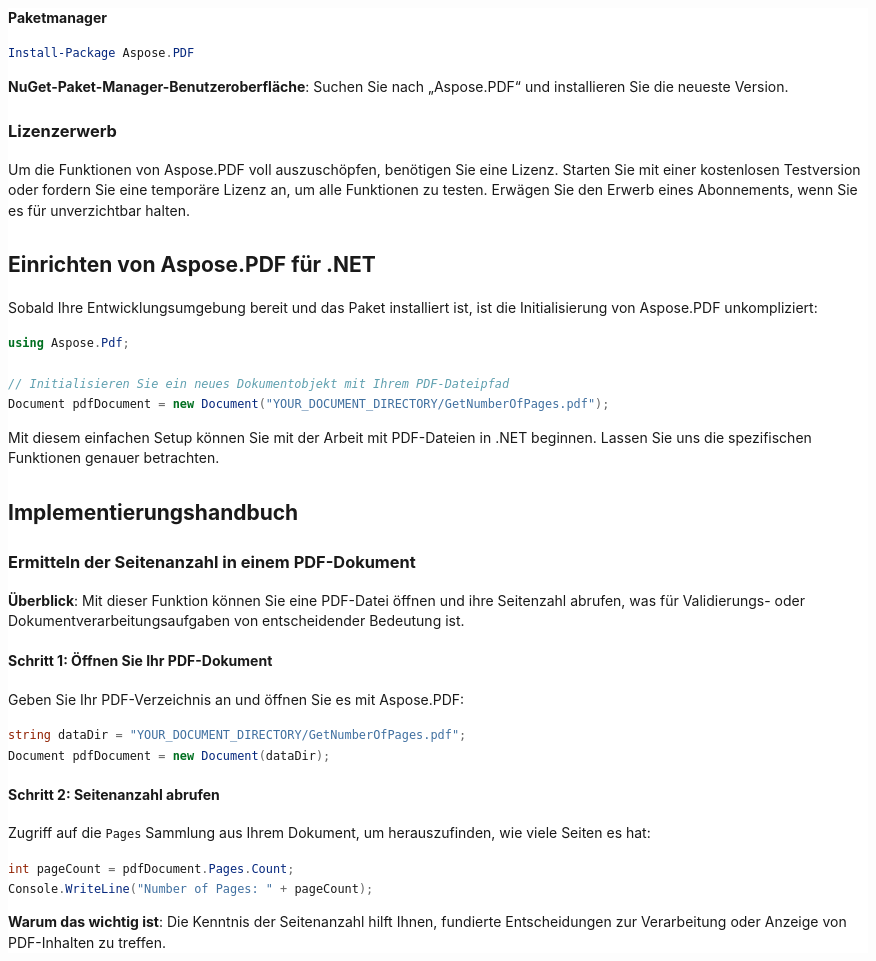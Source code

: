 **Paketmanager**
```powershell
Install-Package Aspose.PDF
```

**NuGet-Paket-Manager-Benutzeroberfläche**: Suchen Sie nach „Aspose.PDF“ und installieren Sie die neueste Version.

### Lizenzerwerb

Um die Funktionen von Aspose.PDF voll auszuschöpfen, benötigen Sie eine Lizenz. Starten Sie mit einer kostenlosen Testversion oder fordern Sie eine temporäre Lizenz an, um alle Funktionen zu testen. Erwägen Sie den Erwerb eines Abonnements, wenn Sie es für unverzichtbar halten.

## Einrichten von Aspose.PDF für .NET

Sobald Ihre Entwicklungsumgebung bereit und das Paket installiert ist, ist die Initialisierung von Aspose.PDF unkompliziert:

```csharp
using Aspose.Pdf;

// Initialisieren Sie ein neues Dokumentobjekt mit Ihrem PDF-Dateipfad
Document pdfDocument = new Document("YOUR_DOCUMENT_DIRECTORY/GetNumberOfPages.pdf");
```

Mit diesem einfachen Setup können Sie mit der Arbeit mit PDF-Dateien in .NET beginnen. Lassen Sie uns die spezifischen Funktionen genauer betrachten.

## Implementierungshandbuch

### Ermitteln der Seitenanzahl in einem PDF-Dokument

**Überblick**: Mit dieser Funktion können Sie eine PDF-Datei öffnen und ihre Seitenzahl abrufen, was für Validierungs- oder Dokumentverarbeitungsaufgaben von entscheidender Bedeutung ist.

#### Schritt 1: Öffnen Sie Ihr PDF-Dokument
Geben Sie Ihr PDF-Verzeichnis an und öffnen Sie es mit Aspose.PDF:

```csharp
string dataDir = "YOUR_DOCUMENT_DIRECTORY/GetNumberOfPages.pdf";
Document pdfDocument = new Document(dataDir);
```

#### Schritt 2: Seitenanzahl abrufen
Zugriff auf die `Pages` Sammlung aus Ihrem Dokument, um herauszufinden, wie viele Seiten es hat:

```csharp
int pageCount = pdfDocument.Pages.Count;
Console.WriteLine("Number of Pages: " + pageCount);
```

**Warum das wichtig ist**: Die Kenntnis der Seitenanzahl hilft Ihnen, fundierte Entscheidungen zur Verarbeitung oder Anzeige von PDF-Inhalten zu treffen.
